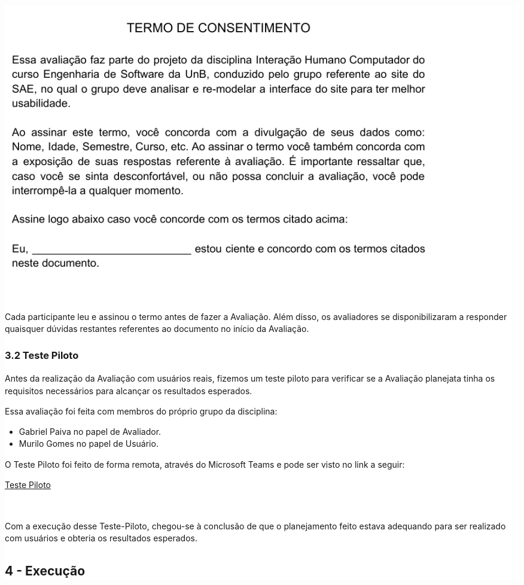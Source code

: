 ![Termo de Consentimento](../images/termo_de_consentimento.png)

<br>

Cada participante leu e assinou o termo antes de fazer a Avaliação. Além disso, os avaliadores se disponibilizaram a responder quaisquer dúvidas restantes referentes ao documento no início da Avaliação.

### 3.2 Teste Piloto

Antes da realização da Avaliação com usuários reais, fizemos um teste piloto para verificar se a Avaliação planejata tinha os requisitos necessários para alcançar os resultados esperados.

Essa avaliação foi feita com membros do próprio grupo da disciplina:

* Gabriel Paiva no papel de Avaliador.
* Murilo Gomes no papel de Usuário.

O Teste Piloto foi feito de forma remota, através do Microsoft Teams e pode ser visto no link a seguir:

[Teste Piloto](https://www.youtube.com/watch?v=hh2hUiACfHU&feature=youtu.be)<br>
<iframe width="560" height="315" src="https://www.youtube.com/watch?v=hh2hUiACfHU&feature=youtu.be" frameborder="0" allow="accelerometer; autoplay; clipboard-write; encrypted-media; gyroscope; picture-in-picture" allowfullscreen></iframe>

<br>

Com a execução desse Teste-Piloto, chegou-se à conclusão de que o planejamento feito estava adequando para ser realizado com usuários e obteria os resultados esperados.

## 4 - Execução
